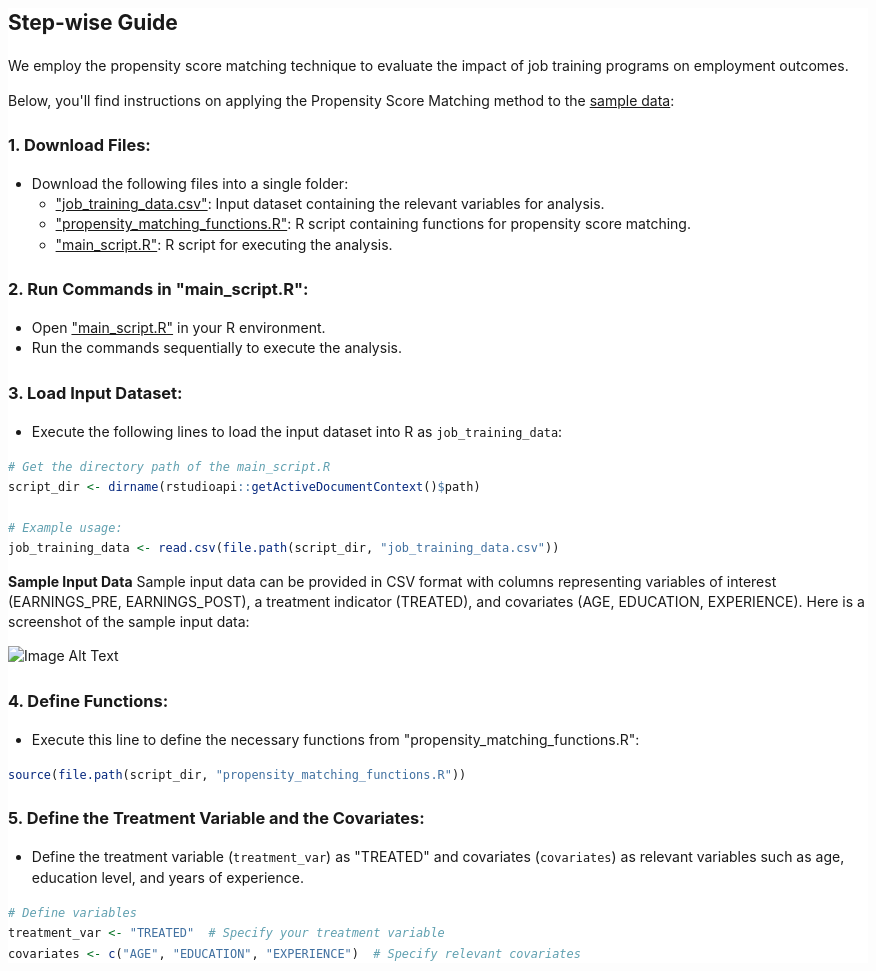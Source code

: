 ## Step-wise Guide

We employ the propensity score matching technique to evaluate the impact of job training programs on employment outcomes.

Below, you'll find instructions on applying the Propensity Score Matching method to the [sample data](https://github.com/momenifi/methodHub/blob/main/academic_mobility_propensity_score/tutorial/job_training_data.csv):


### 1. Download Files:
   - Download the following files into a single folder:
     - ["job_training_data.csv"](https://github.com/momenifi/methodHub/blob/main/academic_mobility_propensity_score/tutorial/job_training_data.csv): Input dataset containing the relevant variables for analysis.
     - ["propensity_matching_functions.R"](https://github.com/momenifi/methodHub/blob/main/academic_mobility_propensity_score/tutorial/propensity_matching_functions.R): R script containing functions for propensity score matching.
     - ["main_script.R"](https://github.com/momenifi/methodHub/blob/main/academic_mobility_propensity_score/tutorial/main_script.R): R script for executing the analysis.

### 2. Run Commands in "main_script.R":
   - Open ["main_script.R"](https://github.com/momenifi/methodHub/blob/main/academic_mobility_propensity_score/tutorial/main_script.R) in your R environment.
   - Run the commands sequentially to execute the analysis.

### 3. Load Input Dataset:
   - Execute the following lines to load the input dataset into R as `job_training_data`:
```R
# Get the directory path of the main_script.R
script_dir <- dirname(rstudioapi::getActiveDocumentContext()$path)
      
# Example usage:
job_training_data <- read.csv(file.path(script_dir, "job_training_data.csv"))
```
 **Sample Input Data**
   Sample input data can be provided in CSV format with columns representing variables of interest (EARNINGS_PRE, EARNINGS_POST), a treatment indicator (TREATED), and covariates (AGE, EDUCATION, EXPERIENCE).
Here is a screenshot of the sample input data:

   ![Image Alt Text](https://github.com/momenifi/methodHub/blob/main/academic_mobility_propensity_score/tutorial/job_training_data.PNG)
### 4. Define Functions:
   - Execute this line to define the necessary functions from "propensity_matching_functions.R":
```R
source(file.path(script_dir, "propensity_matching_functions.R"))
```

### 5. Define the Treatment Variable and the Covariates:
   - Define the treatment variable (`treatment_var`) as "TREATED" and covariates (`covariates`) as relevant variables such as age, education level, and years of experience.
```R
# Define variables
treatment_var <- "TREATED"  # Specify your treatment variable
covariates <- c("AGE", "EDUCATION", "EXPERIENCE")  # Specify relevant covariates
```
